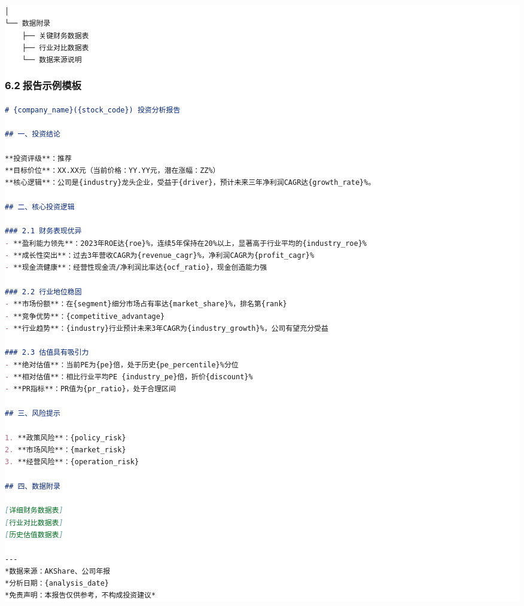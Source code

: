 ```
│
└── 数据附录
    ├── 关键财务数据表
    ├── 行业对比数据表
    └── 数据来源说明
```

### 6.2 报告示例模板

```markdown
# {company_name}({stock_code}) 投资分析报告

## 一、投资结论

**投资评级**：推荐
**目标价位**：XX.XX元（当前价格：YY.YY元，潜在涨幅：ZZ%）
**核心逻辑**：公司是{industry}龙头企业，受益于{driver}，预计未来三年净利润CAGR达{growth_rate}%。

## 二、核心投资逻辑

### 2.1 财务表现优异
- **盈利能力领先**：2023年ROE达{roe}%，连续5年保持在20%以上，显著高于行业平均的{industry_roe}%
- **成长性突出**：过去3年营收CAGR为{revenue_cagr}%，净利润CAGR为{profit_cagr}%
- **现金流健康**：经营性现金流/净利润比率达{ocf_ratio}，现金创造能力强

### 2.2 行业地位稳固
- **市场份额**：在{segment}细分市场占有率达{market_share}%，排名第{rank}
- **竞争优势**：{competitive_advantage}
- **行业趋势**：{industry}行业预计未来3年CAGR为{industry_growth}%，公司有望充分受益

### 2.3 估值具有吸引力
- **绝对估值**：当前PE为{pe}倍，处于历史{pe_percentile}%分位
- **相对估值**：相比行业平均PE {industry_pe}倍，折价{discount}%
- **PR指标**：PR值为{pr_ratio}，处于合理区间

## 三、风险提示

1. **政策风险**：{policy_risk}
2. **市场风险**：{market_risk}
3. **经营风险**：{operation_risk}

## 四、数据附录

[详细财务数据表]
[行业对比数据表]
[历史估值数据表]

---
*数据来源：AKShare、公司年报
*分析日期：{analysis_date}
*免责声明：本报告仅供参考，不构成投资建议*
```
